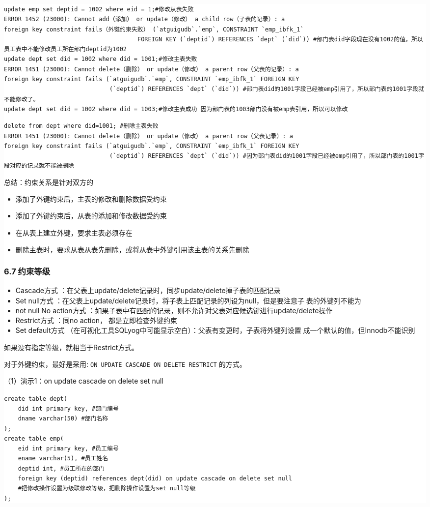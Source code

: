 ```mysql
update emp set deptid = 1002 where eid = 1;#修改从表失败
ERROR 1452 (23000): Cannot add（添加） or update（修改） a child row（子表的记录）: a
foreign key constraint fails（外键约束失败） (`atguigudb`.`emp`, CONSTRAINT `emp_ibfk_1`
                                      FOREIGN KEY (`deptid`) REFERENCES `dept` (`did`)) #部门表did字段现在没有1002的值，所以员工表中不能修改员工所在部门deptid为1002
update dept set did = 1002 where did = 1001;#修改主表失败
ERROR 1451 (23000): Cannot delete（删除） or update（修改） a parent row（父表的记录）: a
foreign key constraint fails (`atguigudb`.`emp`, CONSTRAINT `emp_ibfk_1` FOREIGN KEY
                              (`deptid`) REFERENCES `dept` (`did`)) #部门表did的1001字段已经被emp引用了，所以部门表的1001字段就不能修改了。
update dept set did = 1002 where did = 1003;#修改主表成功 因为部门表的1003部门没有被emp表引用，所以可以修改
```

```mysql
delete from dept where did=1001; #删除主表失败
ERROR 1451 (23000): Cannot delete（删除） or update（修改） a parent row（父表记录）: a
foreign key constraint fails (`atguigudb`.`emp`, CONSTRAINT `emp_ibfk_1` FOREIGN KEY
                              (`deptid`) REFERENCES `dept` (`did`)) #因为部门表did的1001字段已经被emp引用了，所以部门表的1001字段对应的记录就不能被删除
```

总结：约束关系是针对双方的 

* 添加了外键约束后，主表的修改和删除数据受约束 

* 添加了外键约束后，从表的添加和修改数据受约束
*  在从表上建立外键，要求主表必须存在
*  删除主表时，要求从表从表先删除，或将从表中外键引用该主表的关系先删除

### 6.7 约束等级

* Cascade方式 ：在父表上update/delete记录时，同步update/delete掉子表的匹配记录 
* Set null方式 ：在父表上update/delete记录时，将子表上匹配记录的列设为null，但是要注意子 表的外键列不能为
* not null No action方式 ：如果子表中有匹配的记录，则不允许对父表对应候选键进行update/delete操作 
* Restrict方式 ：同no action， 都是立即检查外键约束 
* Set default方式 （在可视化工具SQLyog中可能显示空白）：父表有变更时，子表将外键列设置 成一个默认的值，但Innodb不能识别 

如果没有指定等级，就相当于Restrict方式。

对于外键约束，最好是采用: `ON UPDATE CASCADE ON DELETE RESTRICT` 的方式。

（1）演示1：on update cascade on delete set null

```mysql
create table dept(
    did int primary key, #部门编号
    dname varchar(50) #部门名称
);
create table emp(
    eid int primary key, #员工编号
    ename varchar(5), #员工姓名
    deptid int, #员工所在的部门
    foreign key (deptid) references dept(did) on update cascade on delete set null
    #把修改操作设置为级联修改等级，把删除操作设置为set null等级
);
```
